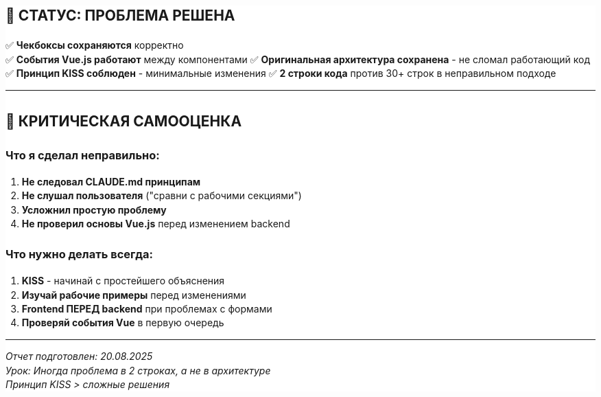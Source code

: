 ## 🚀 СТАТУС: ПРОБЛЕМА РЕШЕНА

✅ **Чекбоксы сохраняются** корректно  
✅ **События Vue.js работают** между компонентами
✅ **Оригинальная архитектура сохранена** - не сломал работающий код
✅ **Принцип KISS соблюден** - минимальные изменения
✅ **2 строки кода** против 30+ строк в неправильном подходе

---

## 🧠 КРИТИЧЕСКАЯ САМООЦЕНКА

### Что я сделал неправильно:
1. **Не следовал CLAUDE.md принципам**
2. **Не слушал пользователя** ("сравни с рабочими секциями")  
3. **Усложнил простую проблему**
4. **Не проверил основы Vue.js** перед изменением backend

### Что нужно делать всегда:
1. **KISS** - начинай с простейшего объяснения
2. **Изучай рабочие примеры** перед изменениями
3. **Frontend ПЕРЕД backend** при проблемах с формами
4. **Проверяй события Vue** в первую очередь

---

*Отчет подготовлен: 20.08.2025*  
*Урок: Иногда проблема в 2 строках, а не в архитектуре*  
*Принцип KISS > сложные решения*